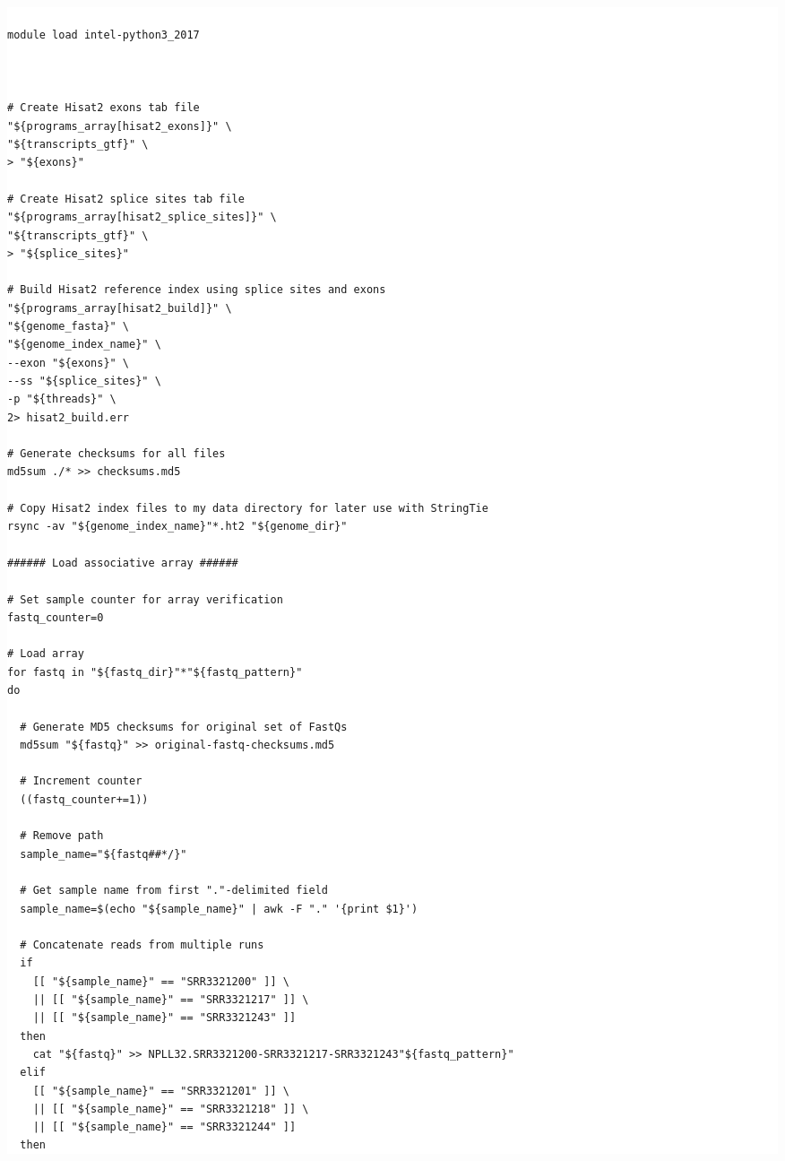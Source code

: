 ```shell

module load intel-python3_2017



# Create Hisat2 exons tab file
"${programs_array[hisat2_exons]}" \
"${transcripts_gtf}" \
> "${exons}"

# Create Hisat2 splice sites tab file
"${programs_array[hisat2_splice_sites]}" \
"${transcripts_gtf}" \
> "${splice_sites}"

# Build Hisat2 reference index using splice sites and exons
"${programs_array[hisat2_build]}" \
"${genome_fasta}" \
"${genome_index_name}" \
--exon "${exons}" \
--ss "${splice_sites}" \
-p "${threads}" \
2> hisat2_build.err

# Generate checksums for all files
md5sum ./* >> checksums.md5

# Copy Hisat2 index files to my data directory for later use with StringTie
rsync -av "${genome_index_name}"*.ht2 "${genome_dir}"

###### Load associative array ######

# Set sample counter for array verification
fastq_counter=0

# Load array
for fastq in "${fastq_dir}"*"${fastq_pattern}"
do

  # Generate MD5 checksums for original set of FastQs
  md5sum "${fastq}" >> original-fastq-checksums.md5

  # Increment counter
  ((fastq_counter+=1))

  # Remove path
  sample_name="${fastq##*/}"

  # Get sample name from first "."-delimited field
  sample_name=$(echo "${sample_name}" | awk -F "." '{print $1}')

  # Concatenate reads from multiple runs
  if
    [[ "${sample_name}" == "SRR3321200" ]] \
    || [[ "${sample_name}" == "SRR3321217" ]] \
    || [[ "${sample_name}" == "SRR3321243" ]]
  then
    cat "${fastq}" >> NPLL32.SRR3321200-SRR3321217-SRR3321243"${fastq_pattern}"
  elif
    [[ "${sample_name}" == "SRR3321201" ]] \
    || [[ "${sample_name}" == "SRR3321218" ]] \
    || [[ "${sample_name}" == "SRR3321244" ]]
  then
```